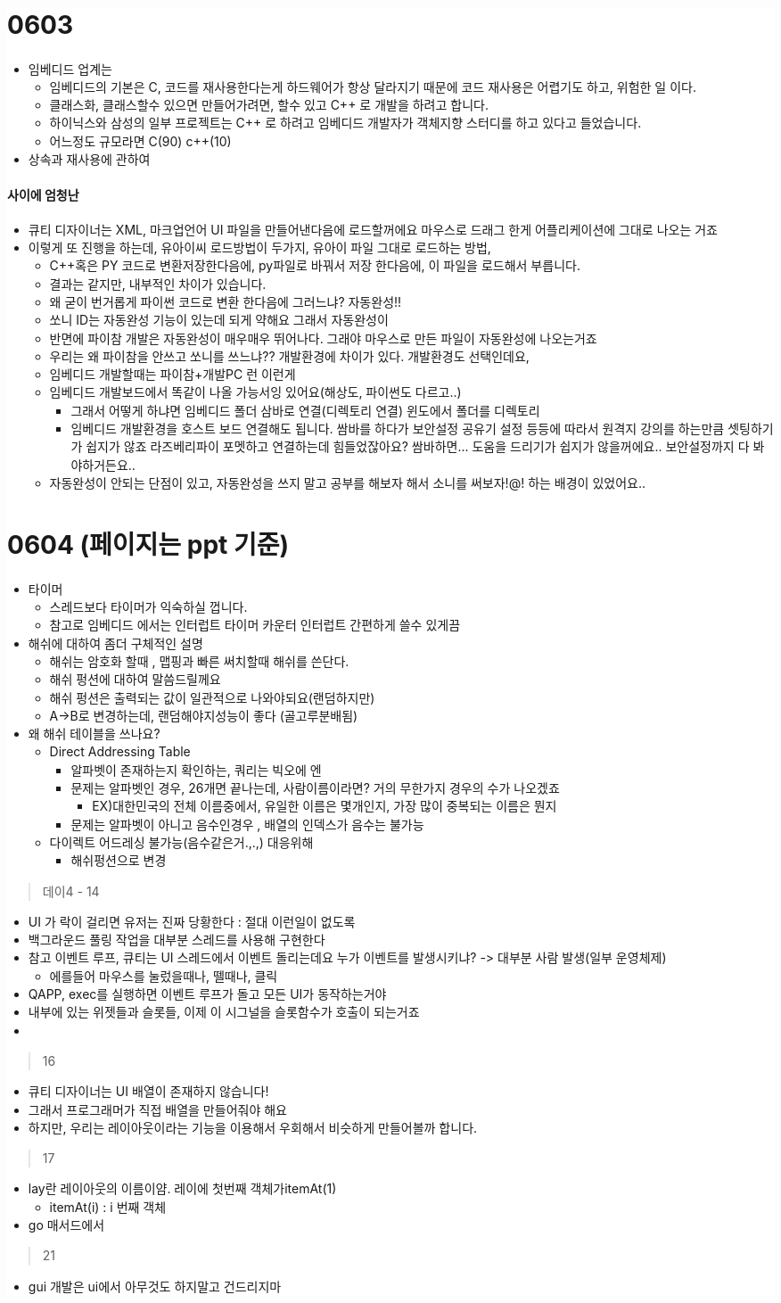 
# 0603
  
- 임베디드 업계는
  - 임베디드의 기본은 C, 코드를 재사용한다는게 하드웨어가 항상 달라지기 때문에 코드 재사용은 어렵기도 하고, 위험한 일 이다.
  - 클래스화, 클래스할수 있으면 만들어가려면, 할수 있고  C++ 로 개발을 하려고 합니다.
  - 하이닉스와 삼성의 일부 프로젝트는 C++ 로 하려고 임베디드 개발자가 객체지향 스터디를 하고 있다고 들었습니다.
  - 어느정도 규모라면 C(90) c++(10)
- 상속과 재사용에 관하여
#### 사이에 엄청난
- 큐티 디자이너는 XML, 마크업언어 UI 파일을 만들어낸다음에 로드할꺼에요 마우스로 드래그 한게 어플리케이션에 그대로 나오는 거죠
- 이렇게 또 진행을 하는데, 유아이씨 로드방법이 두가지, 유아이 파일 그대로 로드하는 방법, 
  - C++혹은 PY 코드로 변환저장한다음에, py파일로 바꿔서 저장 한다음에, 이 파일을 로드해서 부릅니다.
  - 결과는 같지만, 내부적인 차이가 있습니다.
  - 왜 굳이 번거롭게 파이썬 코드로 변환 한다음에 그러느냐? 자동완성!!
  - 쏘니 ID는 자동완성 기능이 있는데 되게 약해요 그래서 자동완성이
  - 반면에 파이참 개발은 자동완성이 매우매우 뛰어나다. 그래야 마우스로 만든 파일이 자동완성에 나오는거죠
  - 우리는 왜 파이참을 안쓰고 쏘니를 쓰느냐?? 개발환경에 차이가 있다. 개발환경도 선택인데요, 
  - 임베디드 개발할때는 파이참+개발PC 런 이런게 
  - 임베디드 개발보드에서 똑같이 나올 가능서잉 있어요(해상도, 파이썬도 다르고..)
    - 그래서 어떻게 하냐면 임베디드 폴더 삼바로 연결(디렉토리 연결) 윈도에서 폴더를 디렉토리
    - 임베디드 개발환경을 호스트 보드 연결해도 됩니다. 쌈바를 하다가 보안설정 공유기 설정 등등에 따라서 원격지 강의를 하는만큼 셋팅하기가 쉽지가 않죠 라즈베리파이 포멧하고 연결하는데 힘들었잖아요? 쌈바하면... 도움을 드리기가 쉽지가 않을꺼에요.. 보안설정까지 다 봐야하거든요.. 
  - 자동완성이 안되는 단점이 있고, 자동완성을 쓰지 말고 공부를 해보자 해서 소니를 써보자!@! 하는 배경이 있었어요..
    


# 0604 (페이지는 ppt 기준)
- 타이머
  - 스레드보다 타이머가 익숙하실 껍니다.
  - 참고로 임베디드 에서는 인터럽트 타이머 카운터 인터럽트 간편하게 쓸수 있게끔 
- 해쉬에 대하여 좀더 구체적인 설명
  - 해쉬는 암호화 할때 , 맵핑과 빠른 써치할때 해쉬를 쓴단다.
  - 해쉬 펑션에 대하여 말씀드릴께요
  - 해쉬 펑션은 출력되는 값이 일관적으로 나와야되요(랜덤하지만)
  - A->B로 변경하는데, 랜덤해야지성능이 좋다 (골고루분배됨)
- 왜 해쉬 테이블을 쓰나요?
  - Direct Addressing Table
    - 알파벳이 존재하는지 확인하는, 쿼리는 빅오에 엔
    - 문제는 알파벳인 경우, 26개면 끝나는데, 사람이름이라면? 거의 무한가지 경우의 수가 나오겠죠
      - EX)대한민국의 전체 이름중에서, 유일한 이름은 몇개인지, 가장 많이 중복되는 이름은 뭔지
    - 문제는 알파벳이 아니고 음수인경우 , 배열의 인덱스가 음수는 불가능
  - 다이렉트 어드레싱 불가능(음수같은거.,.,) 대응위해
    - 해쉬펑션으로 변경  
> 데이4 - 14
- UI 가 락이 걸리면 유저는 진짜 당황한다 : 절대 이런일이 없도록
- 백그라운드 풀링 작업을 대부분 스레드를 사용해 구현한다
- 참고 이벤트 루프, 큐티는 UI 스레드에서 이벤트 돌리는데요 누가 이벤트를 발생시키냐? -> 대부분 사람 발생(일부 운영체제)
  - 에를들어 마우스를 눌렀을때나, 뗄때나, 클릭 
- QAPP, exec를 실행하면 이벤트 루프가 돌고 모든 UI가 동작하는거야 
- 내부에 있는 위젯들과 슬롯들, 이제 이 시그널을 슬롯함수가 호출이 되는거죠
- 
> 16
- 큐티 디자이너는 UI 배열이 존재하지 않습니다! 
- 그래서 프로그래머가 직접 배열을 만들어줘야 해요
- 하지만, 우리는 레이아웃이라는 기능을 이용해서 우회해서 비슷하게 만들어볼까 합니다.
> 17
  - lay란 레이아웃의 이름이얌. 레이에 첫번째 객체가itemAt(1)
    - itemAt(i) : i 번째 객체
  - go 매서드에서   
> 21
  - gui 개발은 ui에서 아무것도 하지말고 건드리지마